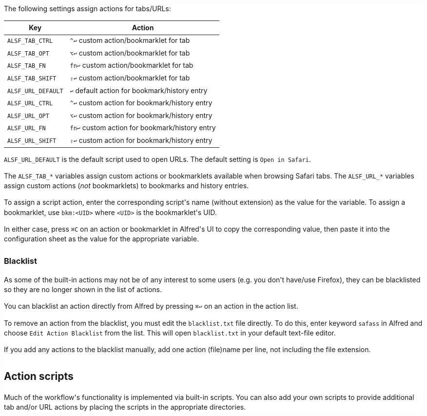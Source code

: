 The following settings assign actions for tabs/URLs:

|        Key         |                     Action                     |
|--------------------|------------------------------------------------|
| `ALSF_TAB_CTRL`    | `^↩` custom action/bookmarklet for tab         |
| `ALSF_TAB_OPT`     | `⌥↩` custom action/bookmarklet for tab         |
| `ALSF_TAB_FN`      | `fn↩` custom action/bookmarklet for tab        |
| `ALSF_TAB_SHIFT`   | `⇧↩` custom action/bookmarklet for tab         |
| `ALSF_URL_DEFAULT` | `↩` default action for bookmark/history entry  |
| `ALSF_URL_CTRL`    | `^↩` custom action for bookmark/history entry  |
| `ALSF_URL_OPT`     | `⌥↩` custom action for bookmark/history entry  |
| `ALSF_URL_FN`      | `fn↩` custom action for bookmark/history entry |
| `ALSF_URL_SHIFT`   | `⇧↩` custom action for bookmark/history entry  |

`ALSF_URL_DEFAULT` is the default script used to open URLs. The default setting is `Open in Safari`.

The `ALSF_TAB_*` variables assign custom actions or bookmarklets available when browsing Safari tabs. The `ALSF_URL_*` variables assign custom actions (*not* bookmarklets) to bookmarks and history entries.

To assign a script action, enter the corresponding script's name (without extension) as the value for the variable. To assign a bookmarklet, use `bkm:<UID>` where `<UID>` is the bookmarklet's UID.

In either case, press `⌘C` on an action or bookmarklet in Alfred's UI to copy the corresponding value, then paste it into the configuration sheet as the value for the appropriate variable.


<a id="blacklist"></a>
### Blacklist ###

As some of the built-in actions may not be of any interest to some users (e.g. you don't have/use Firefox), they can be blacklisted so they are no longer shown in the list of actions.

You can blacklist an action directly from Alfred by pressing `⌘↩` on an action in the action list.

To remove an action from the blacklist, you must edit the `blacklist.txt` file directly. To do this, enter keyword `safass` in Alfred and choose `Edit Action Blacklist` from the list. This will open `blacklist.txt` in your default text-file editor.

If you add any actions to the blacklist manually, add one action (file)name per line, not including the file extension.


<a id="action-scripts"></a>
Action scripts
--------------

Much of the workflow's functionality is implemented via built-in scripts. You can also add your own scripts to provide additional tab and/or URL actions by placing the scripts in the appropriate directories.
